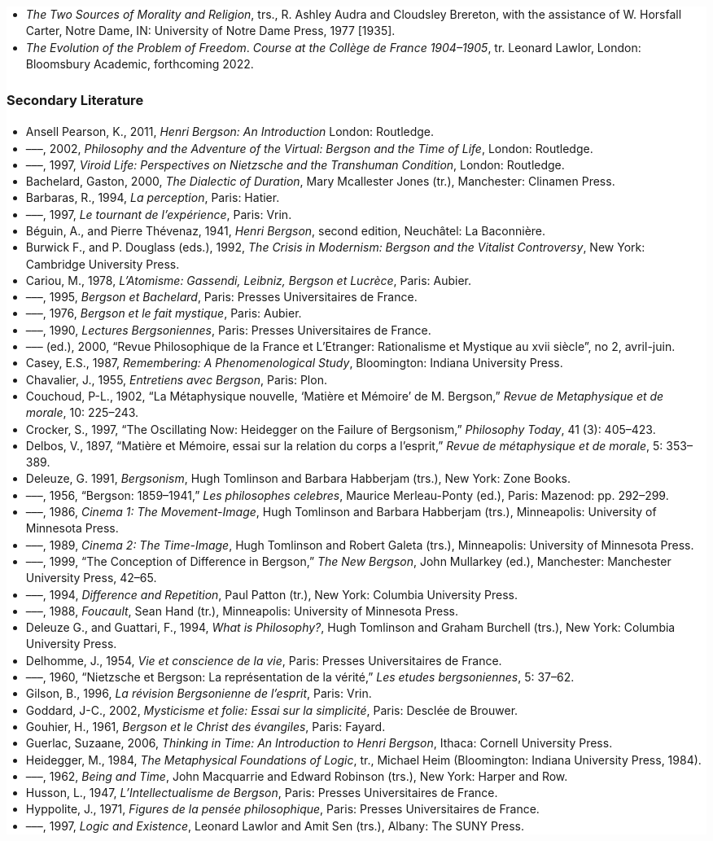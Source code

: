 * *The Two Sources of Morality and Religion*, trs., R. Ashley Audra and Cloudsley Brereton, with the assistance of W. Horsfall Carter, Notre Dame, IN: University of Notre Dame Press, 1977 [1935].
* *The Evolution of the Problem of Freedom*. *Course at the Collège de France 1904–1905*, tr. Leonard Lawlor, London: Bloomsbury Academic, forthcoming 2022.

### Secondary Literature

* Ansell Pearson, K., 2011, *Henri Bergson: An Introduction* London: Routledge.
* –––, 2002, *Philosophy and the Adventure of the Virtual: Bergson and the Time of Life*, London: Routledge.
* –––, 1997, *Viroid Life: Perspectives on Nietzsche and the Transhuman Condition*, London: Routledge.
* Bachelard, Gaston, 2000, *The Dialectic of Duration*, Mary Mcallester Jones (tr.), Manchester: Clinamen Press.
* Barbaras, R., 1994, *La perception*, Paris: Hatier.
* –––, 1997, *Le tournant de l’expérience*, Paris: Vrin.
* Béguin, A., and Pierre Thévenaz, 1941, *Henri Bergson*, second edition, Neuchâtel: La Baconnière.
* Burwick F., and P. Douglass (eds.), 1992, *The Crisis in Modernism: Bergson and the Vitalist Controversy*, New York: Cambridge University Press.
* Cariou, M., 1978, *L’Atomisme: Gassendi, Leibniz, Bergson et Lucrèce*, Paris: Aubier.
* –––, 1995, *Bergson et Bachelard*, Paris: Presses Universitaires de France.
* –––, 1976, *Bergson et le fait mystique*, Paris: Aubier.
* –––, 1990, *Lectures Bergsoniennes*, Paris: Presses Universitaires de France.
* ––– (ed.), 2000, “Revue Philosophique de la France et L’Etranger: Rationalisme et Mystique au xvii siècle”, no 2, avril-juin.
* Casey, E.S., 1987, *Remembering: A Phenomenological Study*, Bloomington: Indiana University Press.
* Chavalier, J., 1955, *Entretiens avec Bergson*, Paris: Plon.
* Couchoud, P-L., 1902, “La Métaphysique nouvelle, ‘Matière et Mémoire’ de M. Bergson,” *Revue de Metaphysique et de morale*, 10: 225–243.
* Crocker, S., 1997, “The Oscillating Now: Heidegger on the Failure of Bergsonism,” *Philosophy Today*, 41 (3): 405–423.
* Delbos, V., 1897, “Matière et Mémoire, essai sur la relation du corps a l’esprit,” *Revue de métaphysique et de morale*, 5: 353–389.
* Deleuze, G. 1991, *Bergsonism*, Hugh Tomlinson and Barbara Habberjam (trs.), New York: Zone Books.
* –––, 1956, “Bergson: 1859–1941,” *Les philosophes celebres*, Maurice Merleau-Ponty (ed.), Paris: Mazenod: pp. 292–299.
* –––, 1986, *Cinema 1: The Movement-Image*, Hugh Tomlinson and Barbara Habberjam (trs.), Minneapolis: University of Minnesota Press.
* –––, 1989, *Cinema 2: The Time-Image*, Hugh Tomlinson and Robert Galeta (trs.), Minneapolis: University of Minnesota Press.
* –––, 1999, “The Conception of Difference in Bergson,” *The New Bergson*, John Mullarkey (ed.), Manchester: Manchester University Press, 42–65.
* –––, 1994, *Difference and Repetition*, Paul Patton (tr.), New York: Columbia University Press.
* –––, 1988, *Foucault*, Sean Hand (tr.), Minneapolis: University of Minnesota Press.
* Deleuze G., and Guattari, F., 1994, *What is Philosophy?*, Hugh Tomlinson and Graham Burchell (trs.), New York: Columbia University Press.
* Delhomme, J., 1954, *Vie et conscience de la vie*, Paris: Presses Universitaires de France.
* –––, 1960, “Nietzsche et Bergson: La représentation de la vérité,” *Les etudes bergsoniennes*, 5: 37–62.
* Gilson, B., 1996, *La révision Bergsonienne de l’esprit*, Paris: Vrin.
* Goddard, J-C., 2002, *Mysticisme et folie: Essai sur la simplicité*, Paris: Desclée de Brouwer.
* Gouhier, H., 1961, *Bergson et le Christ des évangiles*, Paris: Fayard.
* Guerlac, Suzaane, 2006, *Thinking in Time: An Introduction to Henri Bergson*, Ithaca: Cornell University Press.
* Heidegger, M., 1984, *The Metaphysical Foundations of Logic*, tr., Michael Heim (Bloomington: Indiana University Press, 1984).
* –––, 1962, *Being and Time*, John Macquarrie and Edward Robinson (trs.), New York: Harper and Row.
* Husson, L., 1947, *L’Intellectualisme de Bergson*, Paris: Presses Universitaires de France.
* Hyppolite, J., 1971, *Figures de la pensée philosophique*, Paris: Presses Universitaires de France.
* –––, 1997, *Logic and Existence*, Leonard Lawlor and Amit Sen (trs.), Albany: The SUNY Press.